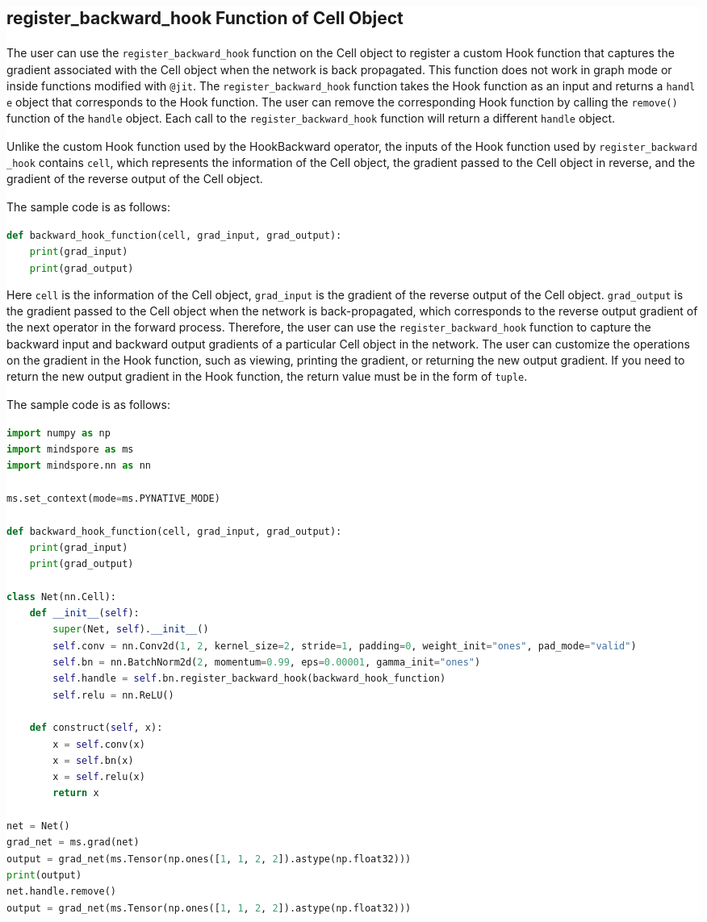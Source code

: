 ## register_backward_hook Function of Cell Object

The user can use the `register_backward_hook` function on the Cell object to register a custom Hook function that captures the gradient associated with the Cell object when the network is back propagated. This function does not work in graph mode or inside functions modified with `@jit`. The `register_backward_hook` function takes the Hook function as an input and returns a `handle` object that corresponds to the Hook function. The user can remove the corresponding Hook function by calling the `remove()` function of the `handle` object. Each call to the `register_backward_hook` function will return a different `handle` object.

Unlike the custom Hook function used by the HookBackward operator, the inputs of the Hook function used by `register_backward_hook` contains `cell`, which represents the information of the Cell object, the gradient passed to the Cell object in reverse, and the gradient of the reverse output of the Cell object.

The sample code is as follows:

```python
def backward_hook_function(cell, grad_input, grad_output):
    print(grad_input)
    print(grad_output)
```

Here `cell` is the information of the Cell object, `grad_input` is the gradient of the reverse output of the Cell object. `grad_output` is the gradient passed to the Cell object when the network is back-propagated, which corresponds to the reverse output gradient of the next operator in the forward process. Therefore, the user can use the `register_backward_hook` function to capture the backward input and backward output gradients of a particular Cell object in the network. The user can customize the operations on the gradient in the Hook function, such as viewing, printing the gradient, or returning the new output gradient. If you need to return the new output gradient in the Hook function, the return value must be in the form of `tuple`.

The sample code is as follows:

```python
import numpy as np
import mindspore as ms
import mindspore.nn as nn

ms.set_context(mode=ms.PYNATIVE_MODE)

def backward_hook_function(cell, grad_input, grad_output):
    print(grad_input)
    print(grad_output)

class Net(nn.Cell):
    def __init__(self):
        super(Net, self).__init__()
        self.conv = nn.Conv2d(1, 2, kernel_size=2, stride=1, padding=0, weight_init="ones", pad_mode="valid")
        self.bn = nn.BatchNorm2d(2, momentum=0.99, eps=0.00001, gamma_init="ones")
        self.handle = self.bn.register_backward_hook(backward_hook_function)
        self.relu = nn.ReLU()

    def construct(self, x):
        x = self.conv(x)
        x = self.bn(x)
        x = self.relu(x)
        return x

net = Net()
grad_net = ms.grad(net)
output = grad_net(ms.Tensor(np.ones([1, 1, 2, 2]).astype(np.float32)))
print(output)
net.handle.remove()
output = grad_net(ms.Tensor(np.ones([1, 1, 2, 2]).astype(np.float32)))
```